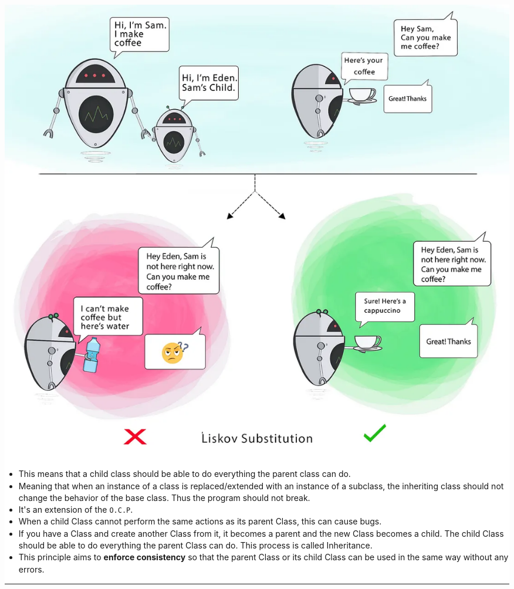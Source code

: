 ![liskov-substitution](./img/solid-6.webp)

- This means that a child class should be able to do everything the parent class can do.
- Meaning that when an instance of a class is replaced/extended with an instance of a subclass, the inheriting class should not change the behavior of the base class. Thus the program should not break.
- It's an extension of the `O.C.P`.
- When a child Class cannot perform the same actions as its parent Class, this can cause bugs.
- If you have a Class and create another Class from it, it becomes a parent and the new Class becomes a child. The child Class should be able to do everything the parent Class can do. This process is called Inheritance.
- This principle aims to **enforce consistency** so that the parent Class or its child Class can be used in the same way without any errors.

---